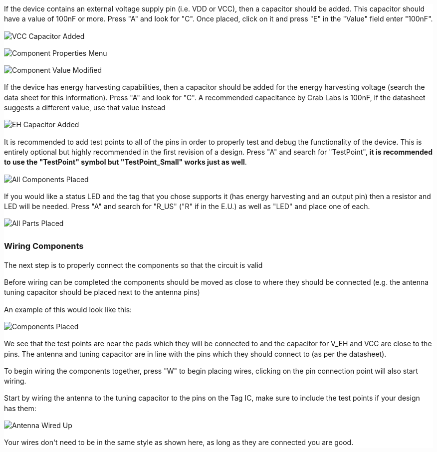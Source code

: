 If the device contains an external voltage supply pin (i.e. VDD or VCC), then a capacitor should be added. This capacitor should have a value of 100nF or more. Press "A" and look for "C". Once placed, click on it and press "E" in the "Value" field enter "100nF".

![VCC Capacitor Added](/images/VCCCapAdded.jpg)

![Component Properties Menu](/images/ChangeSymbolProps.jpg)

![Component Value Modified](/images/ComponentValueModified.jpg)

If the device has energy harvesting capabilities, then a capacitor should be added for the energy harvesting voltage (search the data sheet for this information). Press "A" and look for "C". A recommended capacitance by Crab Labs is 100nF, if the datasheet suggests a different value, use that value instead

![EH Capacitor Added](/images/EHCapAdded.jpg)

It is recommended to add test points to all of the pins in order to properly test and debug the functionality of the device. This is entirely optional but highly recommended in the first revision of a design. Press "A" and search for "TestPoint", __it is recommended to use the "TestPoint" symbol but "TestPoint_Small" works just as well__.

![All Components Placed](/images/AllComponentsPlaced.jpg)

If you would like a status LED and the tag that you chose supports it (has energy harvesting and an output pin) then a resistor and LED will be needed. Press "A" and search for "R_US" ("R" if in the E.U.) as well as "LED" and place one of each.

![All Parts Placed](/images/AllPartsPlaced.jpg)

### Wiring Components

The next step is to properly connect the components so that the circuit is valid

Before wiring can be completed the components should be moved as close to where they should be connected (e.g. the antenna tuning capacitor should be placed next to the antenna pins)

An example of this would look like this:

![Components Placed](/images/NFCComponentsPlaced.png)

We see that the test points are near the pads which they will be connected to and the capacitor for V_EH and VCC are close to the pins. The antenna and tuning capacitor are in line with the pins which they should connect to (as per the datasheet).

To begin wiring the components together, press "W" to begin placing wires, clicking on the pin connection point will also start wiring.

Start by wiring the antenna to the tuning capacitor to the pins on the Tag IC, make sure to include the test points if your design has them:

![Antenna Wired Up](/images/NFCAntennaWired.png)

Your wires don't need to be in the same style as shown here, as long as they are connected you are good.
